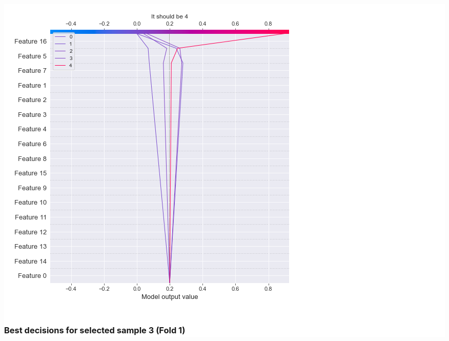 ![SHAP best decisions from Fold 5](learner_fold_4_sample_1_best_decisions.png)
### Best decisions for selected sample 3 (Fold 1)